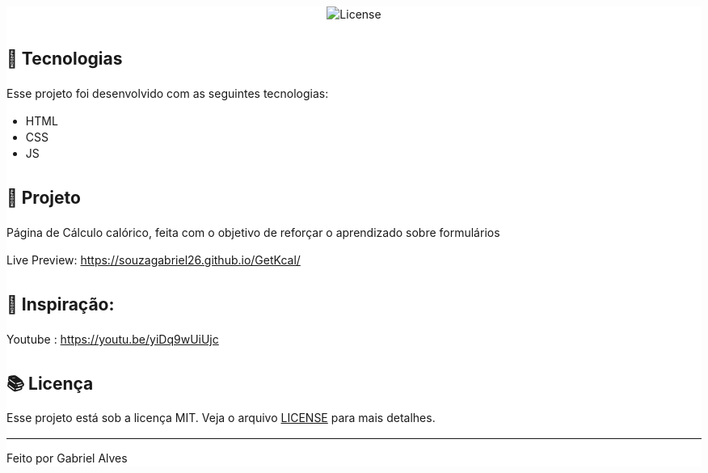 <p align="center">
 <img  src="https://img.shields.io/static/v1?label=license&message=MIT&color=FF4820&labelColor=052D56" alt="License">
</p>

## 🚀 Tecnologias

Esse projeto foi desenvolvido com as seguintes tecnologias:

- HTML
- CSS
- JS

## 🚧 Projeto

Página de Cálculo calórico, feita com o objetivo de reforçar o aprendizado sobre formulários

Live Preview: https://souzagabriel26.github.io/GetKcal/

## 🎨 Inspiração:

Youtube : https://youtu.be/yiDq9wUiUjc

## 📚 Licença

Esse projeto está sob a licença MIT. Veja o arquivo [LICENSE](LICENSE) para mais detalhes.

---

Feito por Gabriel Alves
